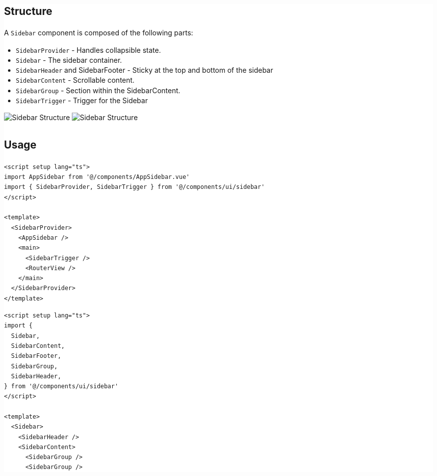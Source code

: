 </Steps>

## Structure

A `Sidebar` component is composed of the following parts:

- `SidebarProvider` - Handles collapsible state.
- `Sidebar` - The sidebar container.
- `SidebarHeader` and SidebarFooter - Sticky at the top and bottom of the sidebar
- `SidebarContent` - Scrollable content.
- `SidebarGroup` - Section within the SidebarContent.
- `SidebarTrigger` - Trigger for the Sidebar

<img
  src="/images/sidebar-structure.png"
  width="716"
  height="420"
  alt="Sidebar Structure"
  class="border dark:hidden rounded-lg overflow-hidden mt-6 w-full"
/>
<img
  src="/images/sidebar-structure-dark.png"
  width="716"
  height="420"
  alt="Sidebar Structure"
  class="border hidden dark:block rounded-lg overflow-hidden mt-6 w-full"
/>

## Usage

```vue:line-numbers title="App.vue"
<script setup lang="ts">
import AppSidebar from '@/components/AppSidebar.vue'
import { SidebarProvider, SidebarTrigger } from '@/components/ui/sidebar'
</script>

<template>
  <SidebarProvider>
    <AppSidebar />
    <main>
      <SidebarTrigger />
      <RouterView />
    </main>
  </SidebarProvider>
</template>
```

```vue:line-numbers title="@/components/AppSidebar.vue"
<script setup lang="ts">
import {
  Sidebar,
  SidebarContent,
  SidebarFooter,
  SidebarGroup,
  SidebarHeader,
} from '@/components/ui/sidebar'
</script>

<template>
  <Sidebar>
    <SidebarHeader />
    <SidebarContent>
      <SidebarGroup />
      <SidebarGroup />
```
